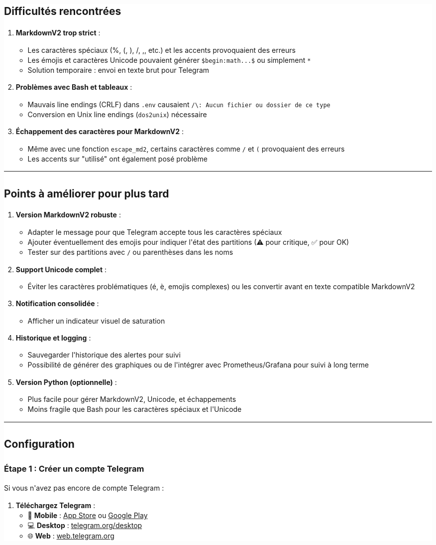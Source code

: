 
## Difficultés rencontrées

1. **MarkdownV2 trop strict** :
   - Les caractères spéciaux (%, (, ), /, ,, etc.) et les accents provoquaient des erreurs
   - Les émojis et caractères Unicode pouvaient générer `$begin:math...$` ou simplement `*`
   - Solution temporaire : envoi en texte brut pour Telegram

2. **Problèmes avec Bash et tableaux** :
   - Mauvais line endings (CRLF) dans `.env` causaient `/\: Aucun fichier ou dossier de ce type`
   - Conversion en Unix line endings (`dos2unix`) nécessaire

3. **Échappement des caractères pour MarkdownV2** :
   - Même avec une fonction `escape_md2`, certains caractères comme `/` et `(` provoquaient des erreurs
   - Les accents sur "utilisé" ont également posé problème

---

## Points à améliorer pour plus tard

1. **Version MarkdownV2 robuste** :
   - Adapter le message pour que Telegram accepte tous les caractères spéciaux
   - Ajouter éventuellement des emojis pour indiquer l'état des partitions (⚠ pour critique, ✅ pour OK)
   - Tester sur des partitions avec `/` ou parenthèses dans les noms

2. **Support Unicode complet** :
   - Éviter les caractères problématiques (é, è, emojis complexes) ou les convertir avant en texte compatible MarkdownV2

3. **Notification consolidée** :
   - Afficher un indicateur visuel de saturation

4. **Historique et logging** :
   - Sauvegarder l'historique des alertes pour suivi
   - Possibilité de générer des graphiques ou de l'intégrer avec Prometheus/Grafana pour suivi à long terme

5. **Version Python (optionnelle)** :
   - Plus facile pour gérer MarkdownV2, Unicode, et échappements
   - Moins fragile que Bash pour les caractères spéciaux et l'Unicode

---

## Configuration

### Étape 1 : Créer un compte Telegram

Si vous n'avez pas encore de compte Telegram :

1. **Téléchargez Telegram** :
   - 📱 **Mobile** : [App Store](https://apps.apple.com/app/telegram-messenger/id686449807) ou [Google Play](https://play.google.com/store/apps/details?id=org.telegram.messenger)
   - 💻 **Desktop** : [telegram.org/desktop](https://desktop.telegram.org/)
   - 🌐 **Web** : [web.telegram.org](https://web.telegram.org/)

